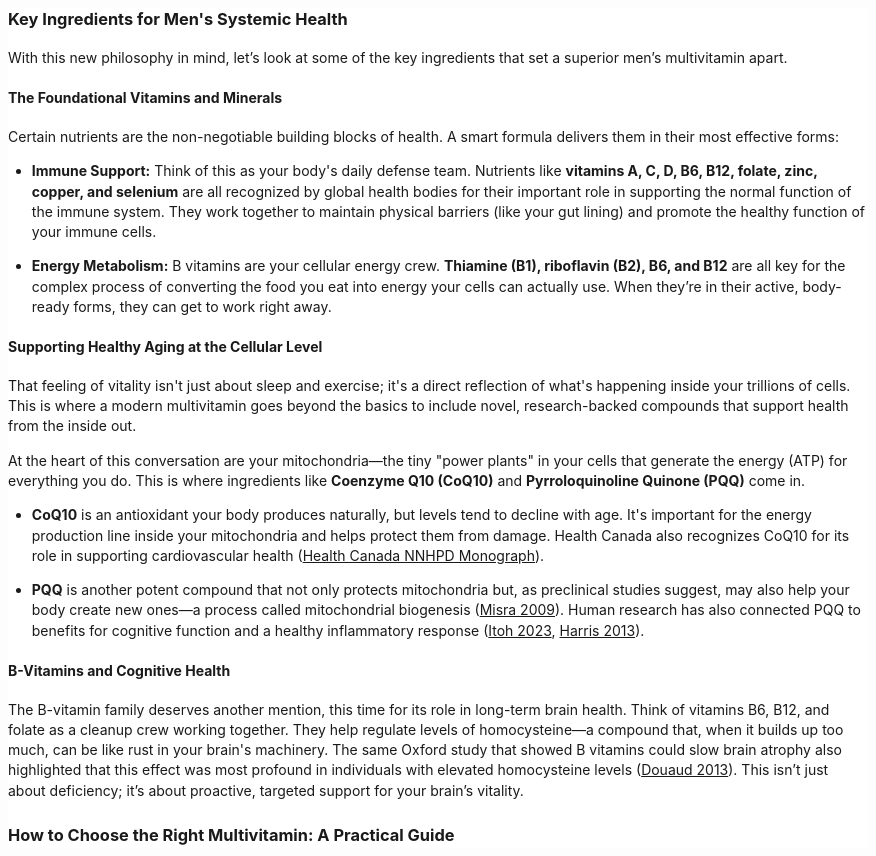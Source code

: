 ### Key Ingredients for Men's Systemic Health

With this new philosophy in mind, let’s look at some of the key ingredients that set a superior men’s multivitamin apart.

#### The Foundational Vitamins and Minerals

Certain nutrients are the non-negotiable building blocks of health. A smart formula delivers them in their most effective forms:

*   **Immune Support:** Think of this as your body's daily defense team. Nutrients like **vitamins A, C, D, B6, B12, folate, zinc, copper, and selenium** are all recognized by global health bodies for their important role in supporting the normal function of the immune system. They work together to maintain physical barriers (like your gut lining) and promote the healthy function of your immune cells.

*   **Energy Metabolism:** B vitamins are your cellular energy crew. **Thiamine (B1), riboflavin (B2), B6, and B12** are all key for the complex process of converting the food you eat into energy your cells can actually use. When they’re in their active, body-ready forms, they can get to work right away.

#### Supporting Healthy Aging at the Cellular Level

That feeling of vitality isn't just about sleep and exercise; it's a direct reflection of what's happening inside your trillions of cells. This is where a modern multivitamin goes beyond the basics to include novel, research-backed compounds that support health from the inside out.

At the heart of this conversation are your mitochondria—the tiny "power plants" in your cells that generate the energy (ATP) for everything you do. This is where ingredients like **Coenzyme Q10 (CoQ10)** and **Pyrroloquinoline Quinone (PQQ)** come in.

*   **CoQ10** is an antioxidant your body produces naturally, but levels tend to decline with age. It's important for the energy production line inside your mitochondria and helps protect them from damage. Health Canada also recognizes CoQ10 for its role in supporting cardiovascular health ([Health Canada NNHPD Monograph](https://webprod.hc-sc-gc.ca/nhpid-bdipsn/atReq?atid=antiox2&lang=eng)).

*   **PQQ** is another potent compound that not only protects mitochondria but, as preclinical studies suggest, may also help your body create new ones—a process called mitochondrial biogenesis ([Misra 2009](https://pubmed.ncbi.nlm.nih.gov/19861415/)). Human research has also connected PQQ to benefits for cognitive function and a healthy inflammatory response ([Itoh 2023](https://pubs.rsc.org/en/content/articlelanding/2023/fo/d2fo01515c#fn1), [Harris 2013](https://pubmed.ncbi.nlm.nih.gov/24231099/)).

#### B-Vitamins and Cognitive Health

The B-vitamin family deserves another mention, this time for its role in long-term brain health. Think of vitamins B6, B12, and folate as a cleanup crew working together. They help regulate levels of homocysteine—a compound that, when it builds up too much, can be like rust in your brain's machinery. The same Oxford study that showed B vitamins could slow brain atrophy also highlighted that this effect was most profound in individuals with elevated homocysteine levels ([Douaud 2013](https://doi.org/10.1073/pnas.1301816110)). This isn’t just about deficiency; it’s about proactive, targeted support for your brain’s vitality.

### How to Choose the Right Multivitamin: A Practical Guide
